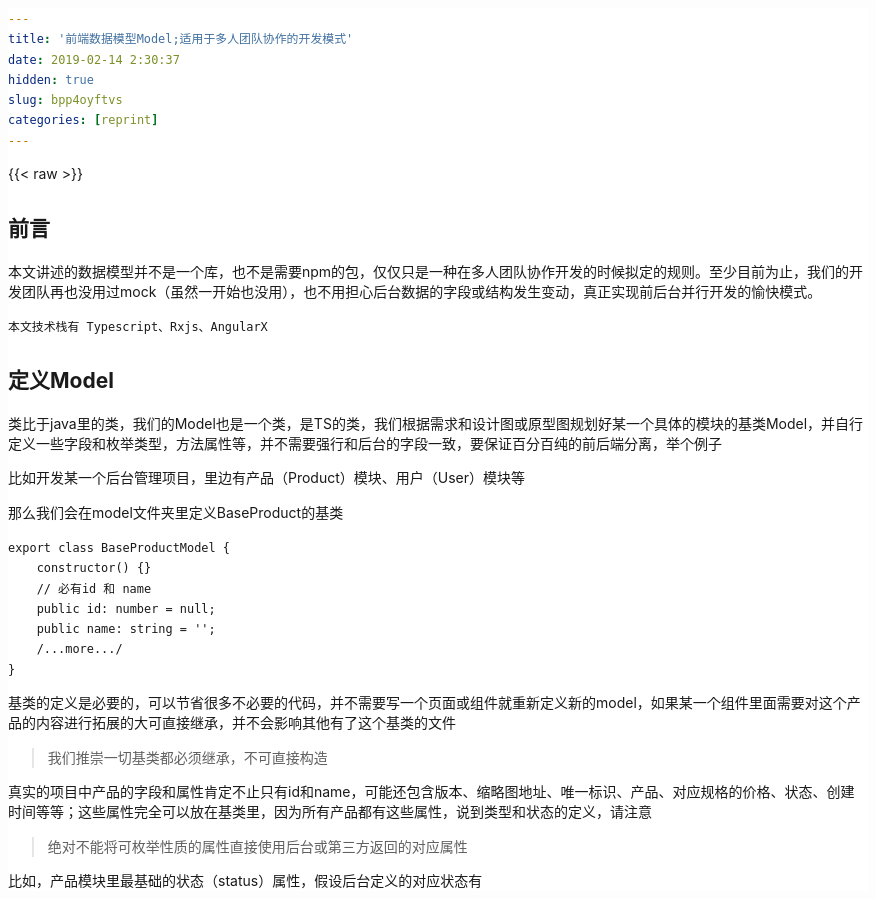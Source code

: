 ```yaml
---
title: '前端数据模型Model;适用于多人团队协作的开发模式' 
date: 2019-02-14 2:30:37
hidden: true
slug: bpp4oyftvs
categories: [reprint]
---
```


{{< raw >}}

                    
<h2 id="articleHeader0">前言</h2>
<p>本文讲述的数据模型并不是一个库，也不是需要npm的包，仅仅只是一种在多人团队协作开发的时候拟定的规则。至少目前为止，我们的开发团队再也没用过mock（虽然一开始也没用），也不用担心后台数据的字段或结构发生变动，真正实现前后台并行开发的愉快模式。</p>
<div class="widget-codetool" style="display:none;">
      <div class="widget-codetool--inner">
      <span class="selectCode code-tool" data-toggle="tooltip" data-placement="top" title="" data-original-title="全选"></span>
      <span type="button" class="copyCode code-tool" data-toggle="tooltip" data-placement="top" data-clipboard-text="本文技术栈有 Typescript、Rxjs、AngularX
" title="" data-original-title="复制"></span>
      <span type="button" class="saveToNote code-tool" data-toggle="tooltip" data-placement="top" title="" data-original-title="放进笔记"></span>
      </div>
      </div><pre class="hljs"><code>本文技术栈有 Typescript、Rxjs、AngularX
</code></pre>
<h2 id="articleHeader1">定义Model</h2>
<p>类比于java里的类，我们的Model也是一个类，是TS的类，我们根据需求和设计图或原型图规划好某一个具体的模块的基类Model，并自行定义一些字段和枚举类型，方法属性等，并不需要强行和后台的字段一致，要保证百分百纯的前后端分离，举个例子</p>
<p>比如开发某一个后台管理项目，里边有产品（Product）模块、用户（User）模块等</p>
<p>那么我们会在model文件夹里定义BaseProduct的基类</p>
<div class="widget-codetool" style="display:none;">
      <div class="widget-codetool--inner">
      <span class="selectCode code-tool" data-toggle="tooltip" data-placement="top" title="" data-original-title="全选"></span>
      <span type="button" class="copyCode code-tool" data-toggle="tooltip" data-placement="top" data-clipboard-text="export class BaseProductModel {
    constructor() {}
    // 必有id 和 name
    public id: number = null;
    public name: string = '';
    /...more.../
}" title="" data-original-title="复制"></span>
      <span type="button" class="saveToNote code-tool" data-toggle="tooltip" data-placement="top" title="" data-original-title="放进笔记"></span>
      </div>
      </div><pre class="hljs typescript"><code><span class="hljs-keyword">export</span> <span class="hljs-keyword">class</span> BaseProductModel {
    <span class="hljs-keyword">constructor</span>(<span class="hljs-params"></span>) {}
    <span class="hljs-comment">// 必有id 和 name</span>
    <span class="hljs-keyword">public</span> id: <span class="hljs-built_in">number</span> = <span class="hljs-literal">null</span>;
    <span class="hljs-keyword">public</span> name: <span class="hljs-built_in">string</span> = <span class="hljs-string">''</span>;
    <span class="hljs-regexp">/...more.../</span>
}</code></pre>
<p>基类的定义是必要的，可以节省很多不必要的代码，并不需要写一个页面或组件就重新定义新的model，如果某一个组件里面需要对这个产品的内容进行拓展的大可直接继承，并不会影响其他有了这个基类的文件</p>
<blockquote>我们推崇一切基类都必须继承，不可直接构造</blockquote>
<p>真实的项目中产品的字段和属性肯定不止只有id和name，可能还包含版本、缩略图地址、唯一标识、产品、对应规格的价格、状态、创建时间等等；这些属性完全可以放在基类里，因为所有产品都有这些属性，说到类型和状态的定义，请注意</p>
<blockquote>绝对不能将可枚举性质的属性直接使用后台或第三方返回的对应属性</blockquote>
<p>比如，产品模块里最基础的状态（status）属性，假设后台定义的对应状态有</p>